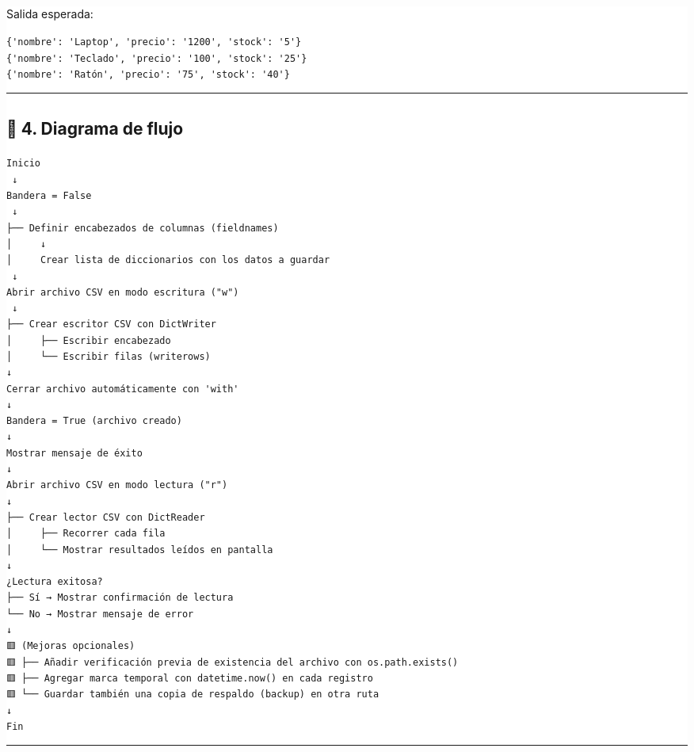 Salida esperada:

```
{'nombre': 'Laptop', 'precio': '1200', 'stock': '5'}
{'nombre': 'Teclado', 'precio': '100', 'stock': '25'}
{'nombre': 'Ratón', 'precio': '75', 'stock': '40'}
```

---

## 🧭 **4. Diagrama de flujo**

```
Inicio
 ↓
Bandera = False
 ↓
├── Definir encabezados de columnas (fieldnames)
│     ↓
│     Crear lista de diccionarios con los datos a guardar
 ↓
Abrir archivo CSV en modo escritura ("w")
 ↓
├── Crear escritor CSV con DictWriter
│     ├── Escribir encabezado
│     └── Escribir filas (writerows)
↓
Cerrar archivo automáticamente con 'with'
↓
Bandera = True (archivo creado)
↓
Mostrar mensaje de éxito
↓
Abrir archivo CSV en modo lectura ("r")
↓
├── Crear lector CSV con DictReader
│     ├── Recorrer cada fila
│     └── Mostrar resultados leídos en pantalla
↓
¿Lectura exitosa?
├── Sí → Mostrar confirmación de lectura
└── No → Mostrar mensaje de error
↓
🟥 (Mejoras opcionales)
🟥 ├── Añadir verificación previa de existencia del archivo con os.path.exists()
🟥 ├── Agregar marca temporal con datetime.now() en cada registro
🟥 └── Guardar también una copia de respaldo (backup) en otra ruta
↓
Fin
```

---
